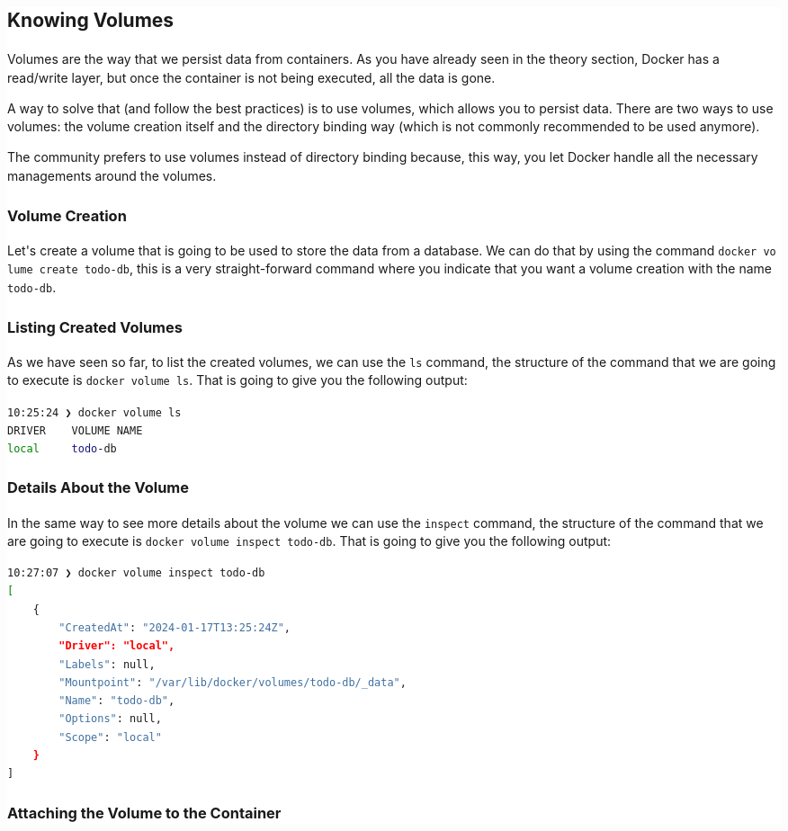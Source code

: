 ## Knowing Volumes

Volumes are the way that we persist data from containers. As you have already seen in the theory section, Docker has a read/write layer, but once the container is not being executed, all the data is gone.

A way to solve that (and follow the best practices) is to use volumes, which allows you to persist data. There are two ways to use volumes: the volume creation itself and the directory binding way (which is not commonly recommended to be used anymore).

The community prefers to use volumes instead of directory binding because, this way, you let Docker handle all the necessary managements around the volumes.

### Volume Creation

Let's create a volume that is going to be used to store the data from a database. We can do that by using the command `docker volume create todo-db`, this is a very straight-forward command where you indicate that you want a volume creation with the name `todo-db`.

### Listing Created Volumes

As we have seen so far, to list the created volumes, we can use the `ls` command, the structure of the command that we are going to execute is `docker volume ls`. That is going to give you the following output:

```bash
10:25:24 ❯ docker volume ls
DRIVER    VOLUME NAME
local     todo-db
```

### Details About the Volume

In the same way to see more details about the volume we can use the `inspect` command, the structure of the command that we are going to execute is `docker volume inspect todo-db`. That is going to give you the following output:

```bash
10:27:07 ❯ docker volume inspect todo-db
[
    {
        "CreatedAt": "2024-01-17T13:25:24Z",
        "Driver": "local",
        "Labels": null,
        "Mountpoint": "/var/lib/docker/volumes/todo-db/_data",
        "Name": "todo-db",
        "Options": null,
        "Scope": "local"
    }
]
```

### Attaching the Volume to the Container
